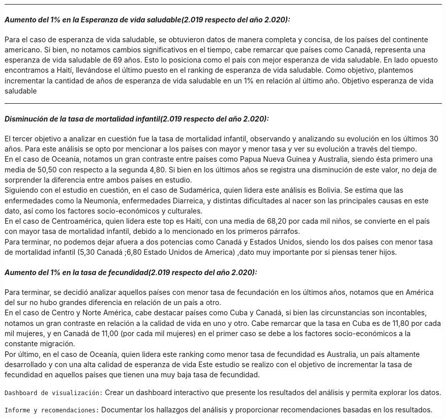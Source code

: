 
---
#### ***Aumento del 1% en la Esperanza de vida saludable(2.019 respecto del año 2.020):***
Para el caso de esperanza de vida saludable, se obtuvieron datos de manera completa y concisa, de los países del continente americano. Si bien, no notamos cambios significativos en el tiempo, cabe remarcar que países como Canadá, representa una esperanza de vida saludable  de 69 años. Esto lo posiciona como el país con mejor esperanza de vida saludable. 
En lado opuesto encontramos a Haití, llevándose el último puesto en el ranking de esperanza de vida saludable. Como objetivo, plantemos incrementar la cantidad de años de esperanza de vida saludable en un 1% en relación al último año.
Objetivo esperanza de vida saludable 

---
#### ***Disminución de la tasa de mortalidad infantil(2.019 respecto del año 2.020):***
El tercer objetivo a analizar en cuestión fue la tasa de mortalidad infantil, observando y analizando su evolución en los últimos 30 años. Para este análisis se opto por mencionar a los  países con mayor y menor tasa y ver su evolución a través del tiempo.  
En el caso de Oceanía, notamos un gran contraste entre países como Papua Nueva Guinea y Australia, siendo ésta primero una media de 50,50 con respecto a la segunda 4,80.
Si bien en los últimos años se registra una disminución de este valor, no deja de sorprender la diferencia entre ambos países en estudio.  
Siguiendo con el estudio en cuestión, en el caso de Sudamérica, quien lidera este análisis es Bolivia. Se estima que las enfermedades como la Neumonía, enfermedades Diarreica, y distintas dificultades al nacer son las principales causas en este dato, así como los factores socio-económicos y culturales.  
En el caso de Centroamérica, quien lidera este top es Haití, con una media de 68,20 por cada mil niños, se convierte en el país con mayor tasa de mortalidad infantil, debido a lo mencionado en los primeros párrafos.  
Para terminar, no podemos dejar afuera a dos potencias como Canadá y Estados Unidos, siendo los dos países con menor tasa de mortalidad infantil (5,30 Canadá ;6,80 Estado Unidos de America)  ,dato muy importante por si piensas tener hijos.

#### ***Aumento del 1% en la tasa de fecundidad(2.019 respecto del año 2.020):***
Para terminar, se decidió analizar aquellos países con menor tasa de fecundación en los últimos años, notamos que en América del sur no hubo grandes diferencia en relación de un país a otro.  
En el caso de Centro y Norte América, cabe destacar países como Cuba y Canadá, si bien las circunstancias son incontables, notamos un gran contraste en relación a la calidad de vida en uno y otro. Cabe remarcar que la tasa en Cuba es de 11,80 por cada mil mujeres, y en Canadá de 11,00 (por cada mil mujeres) en el primer caso se debe a los factores socio-económicos a la constante migración.   
Por último, en el caso de Oceanía, quien lidera este ranking como menor tasa de fecundidad es Australia, un país altamente desarrollado y con una alta calidad de esperanza de vida
Este estudio se realizo con el objetivo de incrementar la tasa de fecundidad en aquellos países que tienen una muy baja tasa de fecundidad.  



`Dashboard de visualización:` Crear un dashboard interactivo que presente los resultados del análisis y permita explorar los datos.    

`Informe y recomendaciones:` Documentar los hallazgos del análisis y proporcionar recomendaciones basadas en los resultados.  
